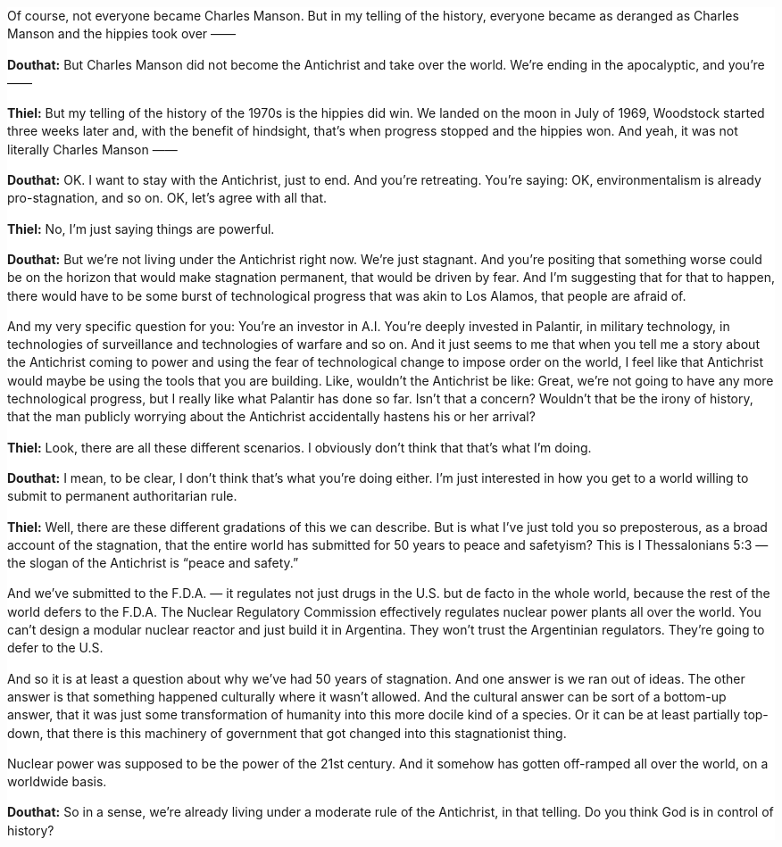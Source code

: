 Of course, not everyone became Charles Manson. But in my telling of the history, everyone became as deranged as Charles Manson and the hippies took over ——

**Douthat:** But Charles Manson did not become the Antichrist and take over the world. We’re ending in the apocalyptic, and you’re ——

**Thiel:** But my telling of the history of the 1970s is the hippies did win. We landed on the moon in July of 1969, Woodstock started three weeks later and, with the benefit of hindsight, that’s when progress stopped and the hippies won. And yeah, it was not literally Charles Manson ——

**Douthat:** OK. I want to stay with the Antichrist, just to end. And you’re retreating. You’re saying: OK, environmentalism is already pro-stagnation, and so on. OK, let’s agree with all that.

**Thiel:** No, I’m just saying things are powerful.

**Douthat:** But we’re not living under the Antichrist right now. We’re just stagnant. And you’re positing that something worse could be on the horizon that would make stagnation permanent, that would be driven by fear. And I’m suggesting that for that to happen, there would have to be some burst of technological progress that was akin to Los Alamos, that people are afraid of.

And my very specific question for you: You’re an investor in A.I. You’re deeply invested in Palantir, in military technology, in technologies of surveillance and technologies of warfare and so on. And it just seems to me that when you tell me a story about the Antichrist coming to power and using the fear of technological change to impose order on the world, I feel like that Antichrist would maybe be using the tools that you are building. Like, wouldn’t the Antichrist be like: Great, we’re not going to have any more technological progress, but I really like what Palantir has done so far. Isn’t that a concern? Wouldn’t that be the irony of history, that the man publicly worrying about the Antichrist accidentally hastens his or her arrival?

**Thiel:** Look, there are all these different scenarios. I obviously don’t think that that’s what I’m doing.

**Douthat:** I mean, to be clear, I don’t think that’s what you’re doing either. I’m just interested in how you get to a world willing to submit to permanent authoritarian rule.

**Thiel:** Well, there are these different gradations of this we can describe. But is what I’ve just told you so preposterous, as a broad account of the stagnation, that the entire world has submitted for 50 years to peace and safetyism? This is I Thessalonians 5:3 — the slogan of the Antichrist is “peace and safety.”

And we’ve submitted to the F.D.A. — it regulates not just drugs in the U.S. but de facto in the whole world, because the rest of the world defers to the F.D.A. The Nuclear Regulatory Commission effectively regulates nuclear power plants all over the world. You can’t design a modular nuclear reactor and just build it in Argentina. They won’t trust the Argentinian regulators. They’re going to defer to the U.S.

And so it is at least a question about why we’ve had 50 years of stagnation. And one answer is we ran out of ideas. The other answer is that something happened culturally where it wasn’t allowed. And the cultural answer can be sort of a bottom-up answer, that it was just some transformation of humanity into this more docile kind of a species. Or it can be at least partially top-down, that there is this machinery of government that got changed into this stagnationist thing.

Nuclear power was supposed to be the power of the 21st century. And it somehow has gotten off-ramped all over the world, on a worldwide basis.

**Douthat:** So in a sense, we’re already living under a moderate rule of the Antichrist, in that telling. Do you think God is in control of history?
